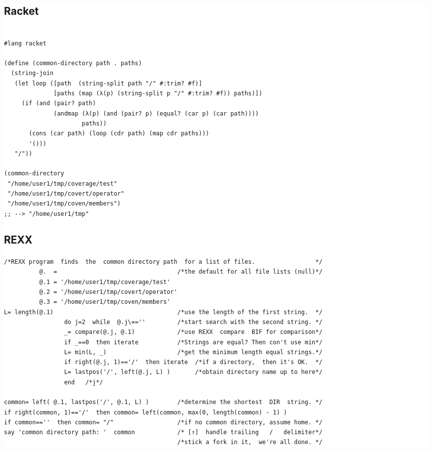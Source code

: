 

## Racket


```Racket

#lang racket

(define (common-directory path . paths)
  (string-join
   (let loop ([path  (string-split path "/" #:trim? #f)]
              [paths (map (λ(p) (string-split p "/" #:trim? #f)) paths)])
     (if (and (pair? path)
              (andmap (λ(p) (and (pair? p) (equal? (car p) (car path))))
                      paths))
       (cons (car path) (loop (cdr path) (map cdr paths)))
       '()))
   "/"))

(common-directory
 "/home/user1/tmp/coverage/test"
 "/home/user1/tmp/covert/operator"
 "/home/user1/tmp/coven/members")
;; --> "/home/user1/tmp"

```



## REXX


```rexx
/*REXX program  finds  the  common directory path  for a list of files.                 */
          @.  =                                  /*the default for all file lists (null)*/
          @.1 = '/home/user1/tmp/coverage/test'
          @.2 = '/home/user1/tmp/covert/operator'
          @.3 = '/home/user1/tmp/coven/members'
L= length(@.1)                                   /*use the length of the first string.  */
                 do j=2  while  @.j\==''         /*start search with the second string. */
                 _= compare(@.j, @.1)            /*use REXX  compare  BIF for comparison*/
                 if _==0  then iterate           /*Strings are equal? Then con't use min*/
                 L= min(L, _)                    /*get the minimum length equal strings.*/
                 if right(@.j, 1)=='/'  then iterate  /*if a directory,  then it's OK.  */
                 L= lastpos('/', left(@.j, L) )       /*obtain directory name up to here*/
                 end   /*j*/

common= left( @.1, lastpos('/', @.1, L) )        /*determine the shortest  DIR  string. */
if right(common, 1)=='/'  then common= left(common, max(0, length(common) - 1) )
if common==''  then common= "/"                  /*if no common directory, assume home. */
say 'common directory path: '  common            /* [↑]  handle trailing   /   delimiter*/
                                                 /*stick a fork in it,  we're all done. */
```

